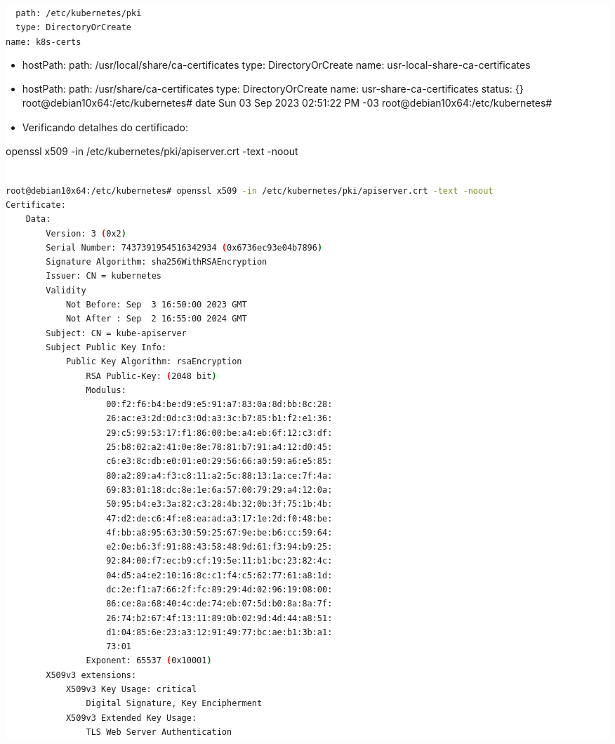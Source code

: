       path: /etc/kubernetes/pki
      type: DirectoryOrCreate
    name: k8s-certs
  - hostPath:
      path: /usr/local/share/ca-certificates
      type: DirectoryOrCreate
    name: usr-local-share-ca-certificates
  - hostPath:
      path: /usr/share/ca-certificates
      type: DirectoryOrCreate
    name: usr-share-ca-certificates
status: {}
root@debian10x64:/etc/kubernetes# date
Sun 03 Sep 2023 02:51:22 PM -03
root@debian10x64:/etc/kubernetes#








- Verificando detalhes do certificado:

openssl x509 -in /etc/kubernetes/pki/apiserver.crt -text -noout

~~~~bash

root@debian10x64:/etc/kubernetes# openssl x509 -in /etc/kubernetes/pki/apiserver.crt -text -noout
Certificate:
    Data:
        Version: 3 (0x2)
        Serial Number: 7437391954516342934 (0x6736ec93e04b7896)
        Signature Algorithm: sha256WithRSAEncryption
        Issuer: CN = kubernetes
        Validity
            Not Before: Sep  3 16:50:00 2023 GMT
            Not After : Sep  2 16:55:00 2024 GMT
        Subject: CN = kube-apiserver
        Subject Public Key Info:
            Public Key Algorithm: rsaEncryption
                RSA Public-Key: (2048 bit)
                Modulus:
                    00:f2:f6:b4:be:d9:e5:91:a7:83:0a:8d:bb:8c:28:
                    26:ac:e3:2d:0d:c3:0d:a3:3c:b7:85:b1:f2:e1:36:
                    29:c5:99:53:17:f1:86:00:be:a4:eb:6f:12:c3:df:
                    25:b8:02:a2:41:0e:8e:78:81:b7:91:a4:12:d0:45:
                    c6:e3:8c:db:e0:01:e0:29:56:66:a0:59:a6:e5:85:
                    80:a2:89:a4:f3:c8:11:a2:5c:88:13:1a:ce:7f:4a:
                    69:83:01:18:dc:8e:1e:6a:57:00:79:29:a4:12:0a:
                    50:95:b4:e3:3a:82:c3:28:4b:32:0b:3f:75:1b:4b:
                    47:d2:de:c6:4f:e8:ea:ad:a3:17:1e:2d:f0:48:be:
                    4f:bb:a8:95:63:30:59:25:67:9e:be:b6:cc:59:64:
                    e2:0e:b6:3f:91:88:43:58:48:9d:61:f3:94:b9:25:
                    92:84:00:f7:ec:b9:cf:19:5e:11:b1:bc:23:82:4c:
                    04:d5:a4:e2:10:16:8c:c1:f4:c5:62:77:61:a8:1d:
                    dc:2e:f1:a7:66:2f:fc:89:29:4d:02:96:19:08:00:
                    86:ce:8a:68:40:4c:de:74:eb:07:5d:b0:8a:8a:7f:
                    26:74:b2:67:4f:13:11:89:0b:02:9d:4d:44:a8:51:
                    d1:04:85:6e:23:a3:12:91:49:77:bc:ae:b1:3b:a1:
                    73:01
                Exponent: 65537 (0x10001)
        X509v3 extensions:
            X509v3 Key Usage: critical
                Digital Signature, Key Encipherment
            X509v3 Extended Key Usage:
                TLS Web Server Authentication
~~~~